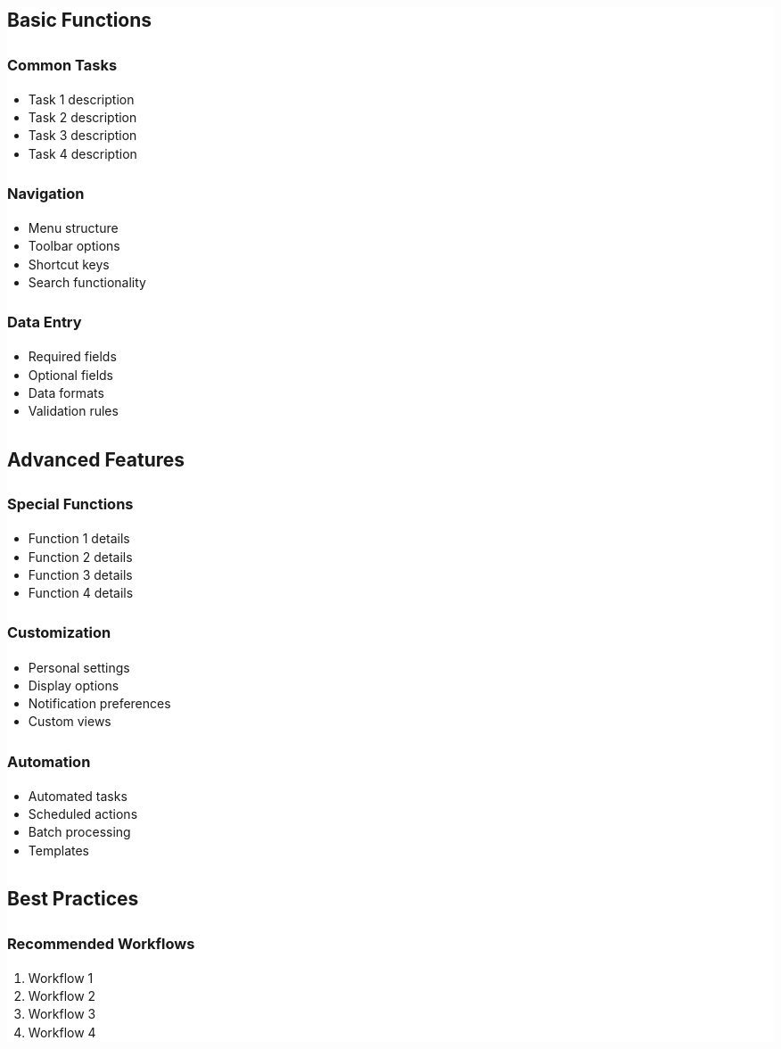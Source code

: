 ## Basic Functions

### Common Tasks
- Task 1 description
- Task 2 description
- Task 3 description
- Task 4 description

### Navigation
- Menu structure
- Toolbar options
- Shortcut keys
- Search functionality

### Data Entry
- Required fields
- Optional fields
- Data formats
- Validation rules

## Advanced Features

### Special Functions
- Function 1 details
- Function 2 details
- Function 3 details
- Function 4 details

### Customization
- Personal settings
- Display options
- Notification preferences
- Custom views

### Automation
- Automated tasks
- Scheduled actions
- Batch processing
- Templates

## Best Practices

### Recommended Workflows
1. Workflow 1
2. Workflow 2
3. Workflow 3
4. Workflow 4
